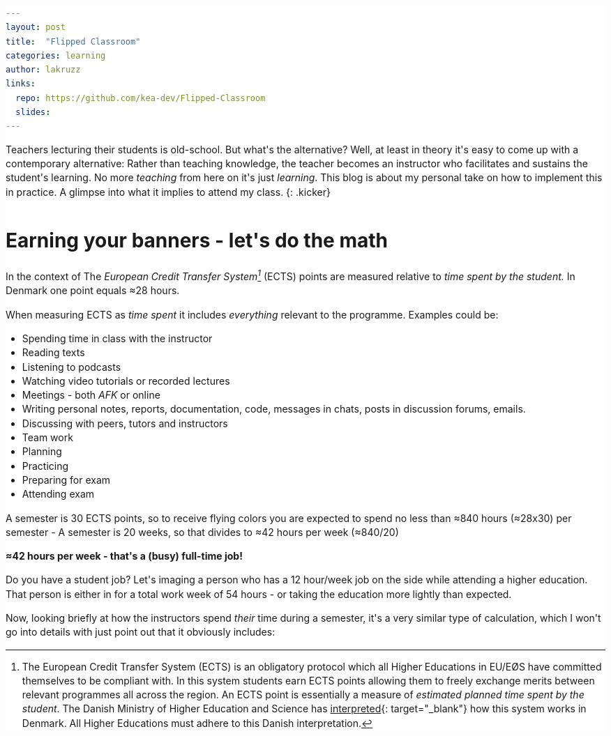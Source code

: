 ```yaml
---
layout: post
title:  "Flipped Classroom"
categories: learning
author: lakruzz
links:
  repo: https://github.com/kea-dev/Flipped-Classroom
  slides: 
---
```


Teachers lecturing their students is old-school. But what's the alternative? Well, at least in theory it's easy to come up with a contemporary alternative: Rather than teaching knowledge, the teacher becomes an instructor who facilitates and sustains the student's learning. No more _teaching_ from here on it's just _learning_. This blog is about my personal take on how to implement this in practice. A glimpse into what it implies to attend my class.
{: .kicker}

# Earning your banners - let's do the math
In the context of The _European Credit Transfer System[^ects]_ (ECTS) points are measured relative to _time spent by the student._ In Denmark one point equals ≈28 hours.

[^ects]: The European Credit Transfer System (ECTS) is an obligatory protocol which all Higher Educations in EU/EØS have committed themselves to be compliant with. In this system students earn ECTS points allowing them to freely exchange merits between relevant programmes all across the region. An ECTS point is essentially a measure of _estimated planned time spent by the student_. The Danish Ministry of Higher Education and Science has [interpreted](https://ufm.dk/uddannelse/anerkendelse-og-dokumentation/dokumentation/ects){: target="_blank"} how this system works in Denmark. All Higher Educations must adhere to this Danish interpretation. 

When measuring ECTS as _time spent_ it includes _everything_ relevant to the programme. Examples could be:
- Spending time in class with the instructor
- Reading texts
- Listening to podcasts
- Watching video tutorials or recorded lectures
- Meetings - both <em title="Away From Keyboard">AFK</em> or online
- Writing personal notes, reports, documentation, code, messages in chats, posts in discussion forums, emails.
- Discussing with peers, tutors and instructors
- Team work
- Planning
- Practicing
- Preparing for exam
- Attending exam

A semester is 30 ECTS points, so to receive flying colors you are expected to spend no less than ≈840 hours (≈28x30) per semester - A semester is 20 weeks, so that divides to ≈42 hours per week (≈840/20) 

**≈42 hours per week - that's a (busy) full-time job!**

Do you have a student job? Let's imaging a person who has a 12 hour/week job on the side while attending a higher education. That person is either in for a total work week of 54 hours -  or taking the education more lightly than expected.

Now, looking briefly at how the instructors spend _their_ time during a semester, it's a very similar type of calculation, which I won't go into details with just point out that it obviously includes:
